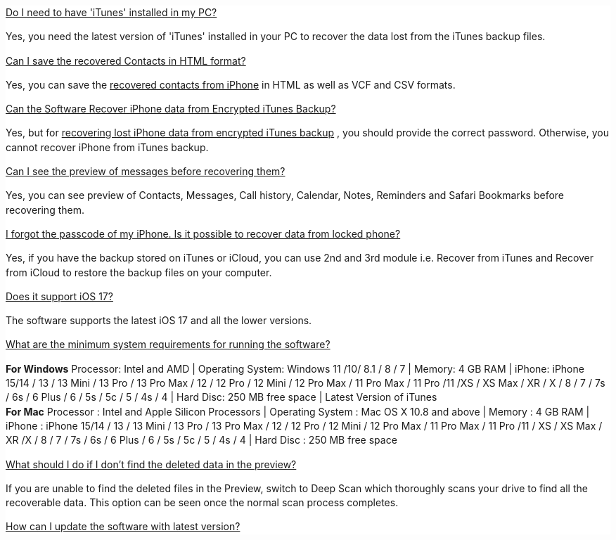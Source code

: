 [Do I need to have 'iTunes' installed in my PC?](https://www.stellarinfo.com/media-tools/#collapsetwo)

 Yes, you need the latest version of 'iTunes' installed in your PC to recover the data lost from the iTunes backup files.

[Can I save the recovered Contacts in HTML format?](https://www.stellarinfo.com/media-tools/#collapsethree)

 Yes, you can save the [recovered contacts from iPhone](https://tools.techidaily.com/stellardata-recovery/buy-now/) in HTML as well as VCF and CSV formats.

[Can the Software Recover iPhone data from Encrypted iTunes Backup?](https://www.stellarinfo.com/media-tools/#collapsefour)

 Yes, but for [recovering lost iPhone data from encrypted iTunes backup](https://tools.techidaily.com/stellardata-recovery/buy-now/) , you should provide the correct password. Otherwise, you cannot recover iPhone from iTunes backup.

[Can I see the preview of messages before recovering them?](https://www.stellarinfo.com/media-tools/#collapsefive)

 Yes, you can see preview of Contacts, Messages, Call history, Calendar, Notes, Reminders and Safari Bookmarks before recovering them.

[I forgot the passcode of my iPhone. Is it possible to recover data from locked phone?](https://www.stellarinfo.com/media-tools/#collapsesix)

 Yes, if you have the backup stored on iTunes or iCloud, you can use 2nd and 3rd module i.e. Recover from iTunes and Recover from iCloud to restore the backup files on your computer.

[Does it support iOS 17?](https://www.stellarinfo.com/media-tools/#collapseseven)

 The software supports the latest iOS 17 and all the lower versions.

[What are the minimum system requirements for running the software?](https://www.stellarinfo.com/media-tools/#collapseeight)

**For Windows**
 Processor: Intel and AMD | Operating System: Windows 11 /10/ 8.1 / 8 / 7 | Memory: 4 GB RAM | iPhone: iPhone 15/14 / 13 / 13 Mini / 13 Pro / 13 Pro Max / 12 / 12 Pro / 12 Mini / 12 Pro Max / 11 Pro Max / 11 Pro /11 /XS / XS Max / XR / X / 8 / 7 / 7s / 6s / 6 Plus / 6 / 5s / 5c / 5 / 4s / 4 | Hard Disc: 250 MB free space | Latest Version of iTunes  
**For Mac**
 Processor : Intel and Apple Silicon Processors | Operating System : Mac OS X 10.8 and above | Memory : 4 GB RAM | iPhone : iPhone 15/14 / 13 / 13 Mini / 13 Pro / 13 Pro Max / 12 / 12 Pro / 12 Mini / 12 Pro Max / 11 Pro Max / 11 Pro /11 / XS / XS Max / XR /X / 8 / 7 / 7s / 6s / 6 Plus / 6 / 5s / 5c / 5 / 4s / 4 | Hard Disc : 250 MB free space

[What should I do if I don’t find the deleted data in the preview?](https://www.stellarinfo.com/media-tools/#collapsenine)

 If you are unable to find the deleted files in the Preview, switch to Deep Scan which thoroughly scans your drive to find all the recoverable data. This option can be seen once the normal scan process completes.

[How can I update the software with latest version?](https://www.stellarinfo.com/media-tools/#collapseten)
